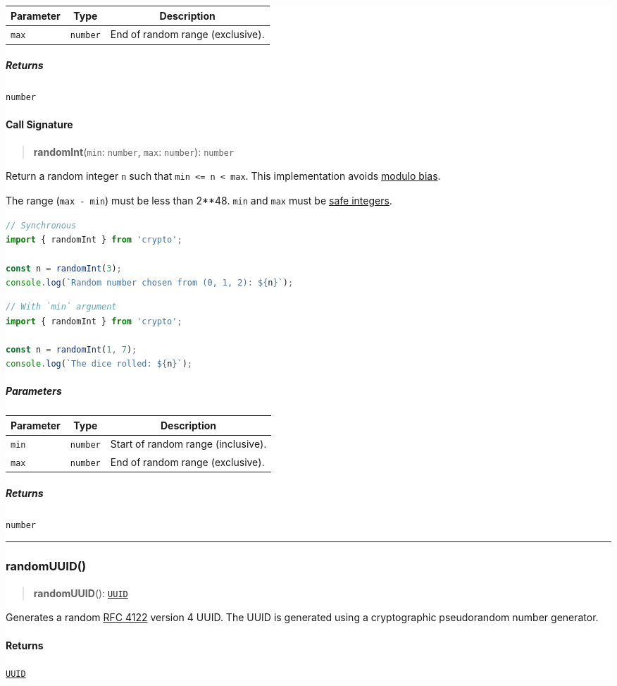 | Parameter | Type | Description |
| ------ | ------ | ------ |
| `max` | `number` | End of random range (exclusive). |

##### Returns

`number`

#### Call Signature

> **randomInt**(`min`: `number`, `max`: `number`): `number`

Return a random integer `n` such that `min <= n < max`.  This
implementation avoids [modulo bias](https://en.wikipedia.org/wiki/Fisher%E2%80%93Yates_shuffle#Modulo_bias).

The range (`max - min`) must be less than 2**48. `min` and `max` must
be [safe integers](https://developer.mozilla.org/en-US/docs/Web/JavaScript/Reference/Global_Objects/Number/isSafeInteger).

```js
// Synchronous
import { randomInt } from 'crypto';

const n = randomInt(3);
console.log(`Random number chosen from (0, 1, 2): ${n}`);
```

```js
// With `min` argument
import { randomInt } from 'crypto';

const n = randomInt(1, 7);
console.log(`The dice rolled: ${n}`);
```

##### Parameters

| Parameter | Type | Description |
| ------ | ------ | ------ |
| `min` | `number` | Start of random range (inclusive). |
| `max` | `number` | End of random range (exclusive). |

##### Returns

`number`

***

### randomUUID()

> **randomUUID**(): [`UUID`](crypto.md#uuid)

Generates a random [RFC 4122](https://www.rfc-editor.org/rfc/rfc4122.txt) version 4 UUID.
The UUID is generated using a cryptographic pseudorandom number generator.

#### Returns

[`UUID`](crypto.md#uuid)
